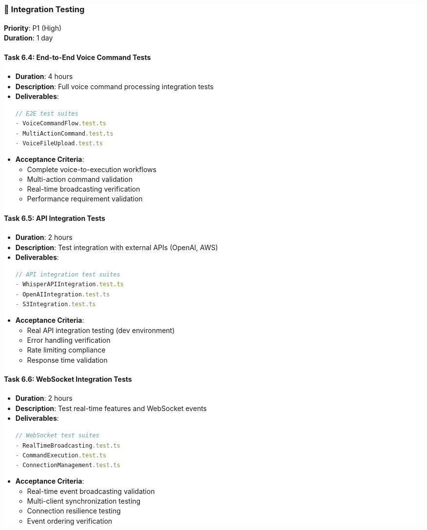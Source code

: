 ### 🔗 Integration Testing
**Priority**: P1 (High)  
**Duration**: 1 day

#### Task 6.4: End-to-End Voice Command Tests
- **Duration**: 4 hours
- **Description**: Full voice command processing integration tests
- **Deliverables**:
  ```typescript
  // E2E test suites
  - VoiceCommandFlow.test.ts
  - MultiActionCommand.test.ts
  - VoiceFileUpload.test.ts
  ```
- **Acceptance Criteria**:
  - Complete voice-to-execution workflows
  - Multi-action command validation
  - Real-time broadcasting verification
  - Performance requirement validation

#### Task 6.5: API Integration Tests
- **Duration**: 2 hours
- **Description**: Test integration with external APIs (OpenAI, AWS)
- **Deliverables**:
  ```typescript
  // API integration test suites
  - WhisperAPIIntegration.test.ts
  - OpenAIIntegration.test.ts
  - S3Integration.test.ts
  ```
- **Acceptance Criteria**:
  - Real API integration testing (dev environment)
  - Error handling verification
  - Rate limiting compliance
  - Response time validation

#### Task 6.6: WebSocket Integration Tests
- **Duration**: 2 hours
- **Description**: Test real-time features and WebSocket events
- **Deliverables**:
  ```typescript
  // WebSocket test suites
  - RealTimeBroadcasting.test.ts
  - CommandExecution.test.ts
  - ConnectionManagement.test.ts
  ```
- **Acceptance Criteria**:
  - Real-time event broadcasting validation
  - Multi-client synchronization testing
  - Connection resilience testing
  - Event ordering verification

